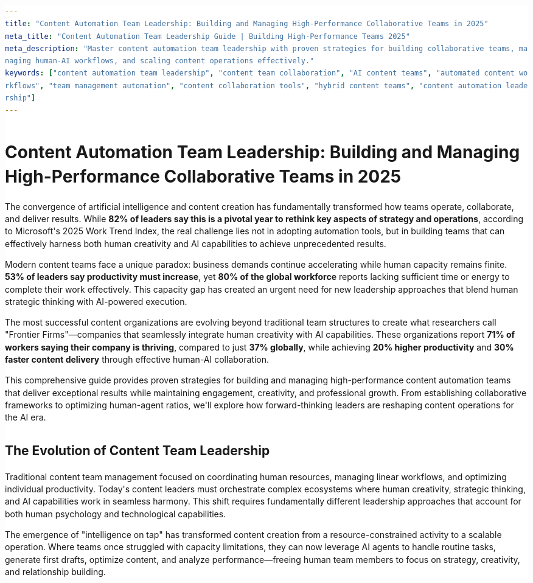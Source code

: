 ```yaml
---
title: "Content Automation Team Leadership: Building and Managing High-Performance Collaborative Teams in 2025"
meta_title: "Content Automation Team Leadership Guide | Building High-Performance Teams 2025"
meta_description: "Master content automation team leadership with proven strategies for building collaborative teams, managing human-AI workflows, and scaling content operations effectively."
keywords: ["content automation team leadership", "content team collaboration", "AI content teams", "automated content workflows", "team management automation", "content collaboration tools", "hybrid content teams", "content automation leadership"]
---
```


# Content Automation Team Leadership: Building and Managing High-Performance Collaborative Teams in 2025

The convergence of artificial intelligence and content creation has fundamentally transformed how teams operate, collaborate, and deliver results. While **82% of leaders say this is a pivotal year to rethink key aspects of strategy and operations**, according to Microsoft's 2025 Work Trend Index, the real challenge lies not in adopting automation tools, but in building teams that can effectively harness both human creativity and AI capabilities to achieve unprecedented results.

Modern content teams face a unique paradox: business demands continue accelerating while human capacity remains finite. **53% of leaders say productivity must increase**, yet **80% of the global workforce** reports lacking sufficient time or energy to complete their work effectively. This capacity gap has created an urgent need for new leadership approaches that blend human strategic thinking with AI-powered execution.

The most successful content organizations are evolving beyond traditional team structures to create what researchers call "Frontier Firms"—companies that seamlessly integrate human creativity with AI capabilities. These organizations report **71% of workers saying their company is thriving**, compared to just **37% globally**, while achieving **20% higher productivity** and **30% faster content delivery** through effective human-AI collaboration.

This comprehensive guide provides proven strategies for building and managing high-performance content automation teams that deliver exceptional results while maintaining engagement, creativity, and professional growth. From establishing collaborative frameworks to optimizing human-agent ratios, we'll explore how forward-thinking leaders are reshaping content operations for the AI era.

## The Evolution of Content Team Leadership

Traditional content team management focused on coordinating human resources, managing linear workflows, and optimizing individual productivity. Today's content leaders must orchestrate complex ecosystems where human creativity, strategic thinking, and AI capabilities work in seamless harmony. This shift requires fundamentally different leadership approaches that account for both human psychology and technological capabilities.

The emergence of "intelligence on tap" has transformed content creation from a resource-constrained activity to a scalable operation. Where teams once struggled with capacity limitations, they can now leverage AI agents to handle routine tasks, generate first drafts, optimize content, and analyze performance—freeing human team members to focus on strategy, creativity, and relationship building.
